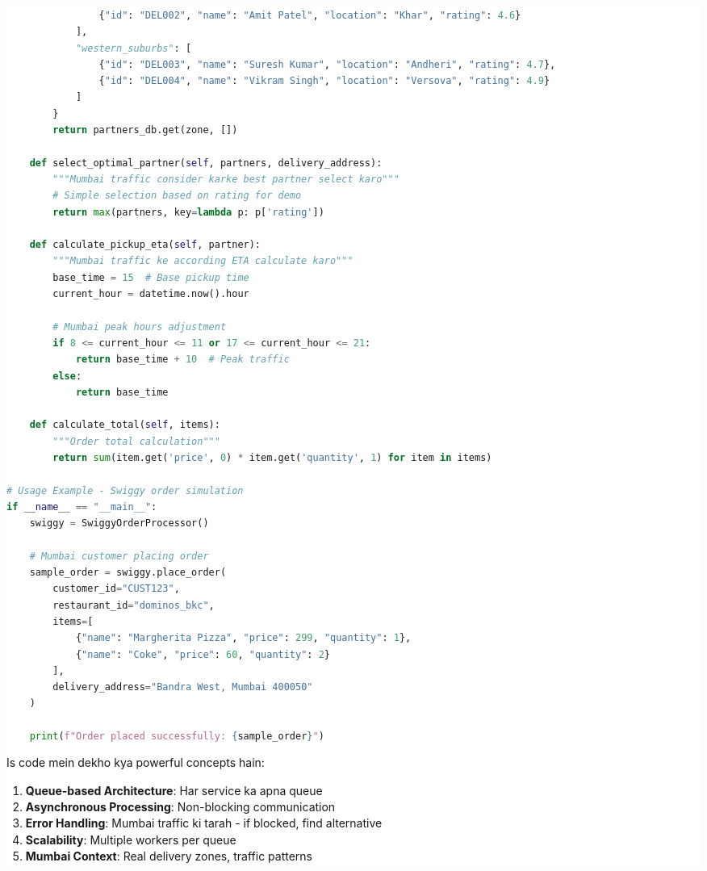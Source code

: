 ```python
                {"id": "DEL002", "name": "Amit Patel", "location": "Khar", "rating": 4.6}
            ],
            "western_suburbs": [
                {"id": "DEL003", "name": "Suresh Kumar", "location": "Andheri", "rating": 4.7},
                {"id": "DEL004", "name": "Vikram Singh", "location": "Versova", "rating": 4.9}
            ]
        }
        return partners_db.get(zone, [])
    
    def select_optimal_partner(self, partners, delivery_address):
        """Mumbai traffic consider karke best partner select karo"""
        # Simple selection based on rating for demo
        return max(partners, key=lambda p: p['rating'])
    
    def calculate_pickup_eta(self, partner):
        """Mumbai traffic ke according ETA calculate karo"""
        base_time = 15  # Base pickup time
        current_hour = datetime.now().hour
        
        # Mumbai peak hours adjustment
        if 8 <= current_hour <= 11 or 17 <= current_hour <= 21:
            return base_time + 10  # Peak traffic
        else:
            return base_time
    
    def calculate_total(self, items):
        """Order total calculation"""
        return sum(item.get('price', 0) * item.get('quantity', 1) for item in items)

# Usage Example - Swiggy order simulation
if __name__ == "__main__":
    swiggy = SwiggyOrderProcessor()
    
    # Mumbai customer placing order
    sample_order = swiggy.place_order(
        customer_id="CUST123",
        restaurant_id="dominos_bkc",
        items=[
            {"name": "Margherita Pizza", "price": 299, "quantity": 1},
            {"name": "Coke", "price": 60, "quantity": 2}
        ],
        delivery_address="Bandra West, Mumbai 400050"
    )
    
    print(f"Order placed successfully: {sample_order}")
```

Is code mein dekho kya powerful concepts hain:

1. **Queue-based Architecture**: Har service ka apna queue
2. **Asynchronous Processing**: Non-blocking communication  
3. **Error Handling**: Mumbai traffic ki tarah - if blocked, find alternative
4. **Scalability**: Multiple workers per queue
5. **Mumbai Context**: Real delivery zones, traffic patterns
